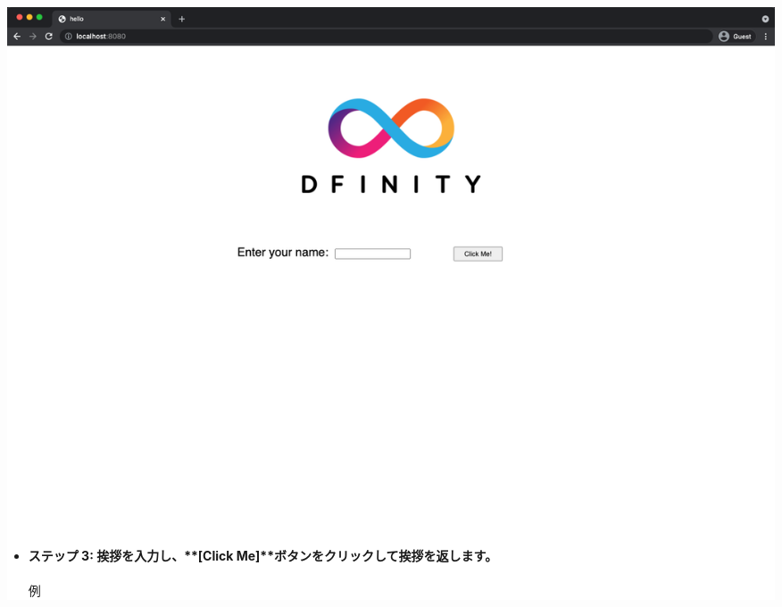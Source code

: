![Sample HTML page](_attachments/frontend-prompt.png)

- #### ステップ 3: 挨拶を入力し、**\[Click Me\]**ボタンをクリックして挨拶を返します。
  
  例
  